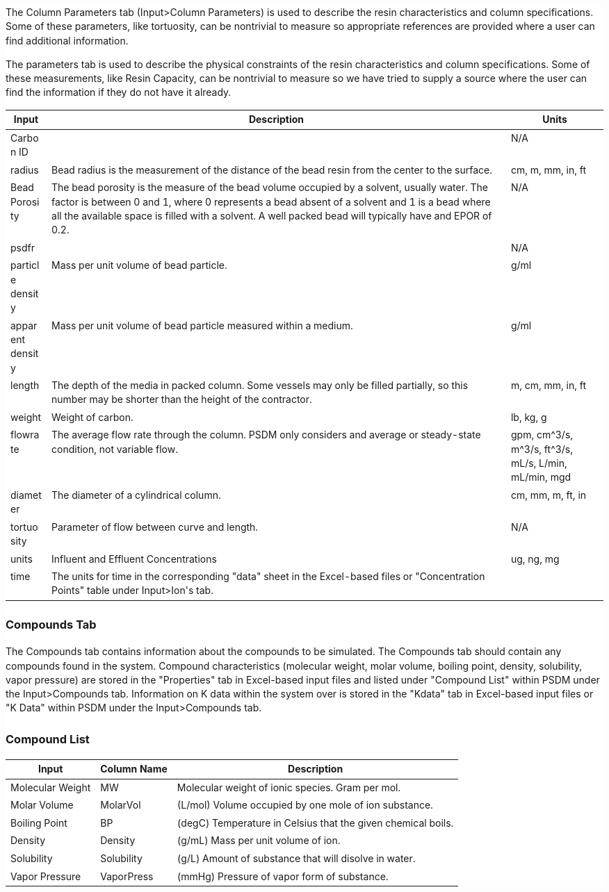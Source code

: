 The Column Parameters tab (Input>Column Parameters) is used to describe the resin characteristics and column specifications. Some of these parameters, like tortuosity, can be nontrivial to measure so appropriate references are provided where a user can find additional information.

The parameters tab is used to describe the physical constraints of the resin characteristics and column specifications. Some of these measurements, like Resin Capacity, can be nontrivial to measure so we have tried to supply a source where the user can find the information if they do not have it already.

| Input                        | Description | Units |
|---                           |---          |---    |
|Carbon ID                     |             |N/A    |
|radius                        |Bead radius is the measurement of the distance of the bead resin from the center to the surface. | cm, m, mm, in, ft |
|Bead Porosity | The bead porosity is the measure of the bead volume occupied by a solvent, usually water. The factor is between 0 and 1, where 0 represents a bead absent of a solvent and 1 is a bead where all the available space is filled with a solvent. A well packed bead will typically have and EPOR of 0.2. | N/A|
|psdfr                          |            |N/A    |
|particle density               | Mass per unit volume of bead particle. | g/ml |
|apparent density               | Mass per unit volume of bead particle measured within a medium. | g/ml|
|length                         |The depth of the media in packed column. Some vessels may only be filled partially, so this number may be shorter than the height of the contractor.| m, cm, mm, in, ft|
|weight                         | Weight of carbon. | lb, kg, g |
|flowrate                       | The average flow rate through the column. PSDM only considers and average or steady-state condition, not variable flow. | gpm, cm^3/s, m^3/s, ft^3/s, mL/s, L/min, mL/min, mgd |
|diameter                     | The diameter of a cylindrical column.  | cm, mm, m, ft, in |
|tortuosity                   | Parameter of flow between curve and length. | N/A |
|units                        | Influent and Effluent Concentrations | ug, ng, mg |
|time                         | The units for time in the corresponding "data" sheet in the Excel-based files or "Concentration Points" table under Input>Ion's tab. |




### Compounds Tab

The Compounds tab contains information about the compounds to be simulated. The Compounds tab should contain any compounds found in the system. Compound characteristics (molecular weight, molar volume, boiling point, density, solubility, vapor pressure) are stored in the "Properties" tab in Excel-based input files and listed under "Compound List" within PSDM under the Input>Compounds tab. Information on K data within the system over is stored in the "Kdata" tab in Excel-based input files or "K Data" within PSDM under the Input>Compounds tab.


### Compound List
|  Input        	                |Column Name   | Description                                                                      |
|---            				    |---        |---                                                                               |
|Molecular Weight               |MW         |Molecular weight of ionic species. Gram per mol.                                          |           |
|Molar Volume                   |MolarVol       |(L/mol) Volume occupied by one mole of ion substance. |                     
|Boiling Point                  | BP          |(degC) Temperature in Celsius that the given chemical boils. |
|Density      					|Density    	| (g/mL) Mass per unit volume of ion.     |
|Solubility						| Solubility  		| (g/L) Amount of substance that will disolve in water. |
|Vapor Pressure  				| VaporPress       | (mmHg) Pressure of vapor form of substance. |      
